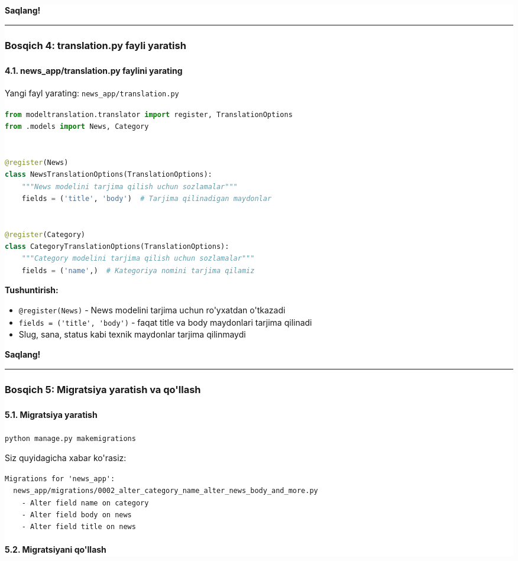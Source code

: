 **Saqlang!**

---

### Bosqich 4: translation.py fayli yaratish

#### 4.1. news_app/translation.py faylini yarating

Yangi fayl yarating: `news_app/translation.py`

```python
from modeltranslation.translator import register, TranslationOptions
from .models import News, Category


@register(News)
class NewsTranslationOptions(TranslationOptions):
    """News modelini tarjima qilish uchun sozlamalar"""
    fields = ('title', 'body')  # Tarjima qilinadigan maydonlar


@register(Category)
class CategoryTranslationOptions(TranslationOptions):
    """Category modelini tarjima qilish uchun sozlamalar"""
    fields = ('name',)  # Kategoriya nomini tarjima qilamiz
```

**Tushuntirish:**

- `@register(News)` - News modelini tarjima uchun ro'yxatdan o'tkazadi
- `fields = ('title', 'body')` - faqat title va body maydonlari tarjima qilinadi
- Slug, sana, status kabi texnik maydonlar tarjima qilinmaydi

**Saqlang!**

---

### Bosqich 5: Migratsiya yaratish va qo'llash

#### 5.1. Migratsiya yaratish

```bash
python manage.py makemigrations
```

Siz quyidagicha xabar ko'rasiz:

```
Migrations for 'news_app':
  news_app/migrations/0002_alter_category_name_alter_news_body_and_more.py
    - Alter field name on category
    - Alter field body on news
    - Alter field title on news
```

#### 5.2. Migratsiyani qo'llash
